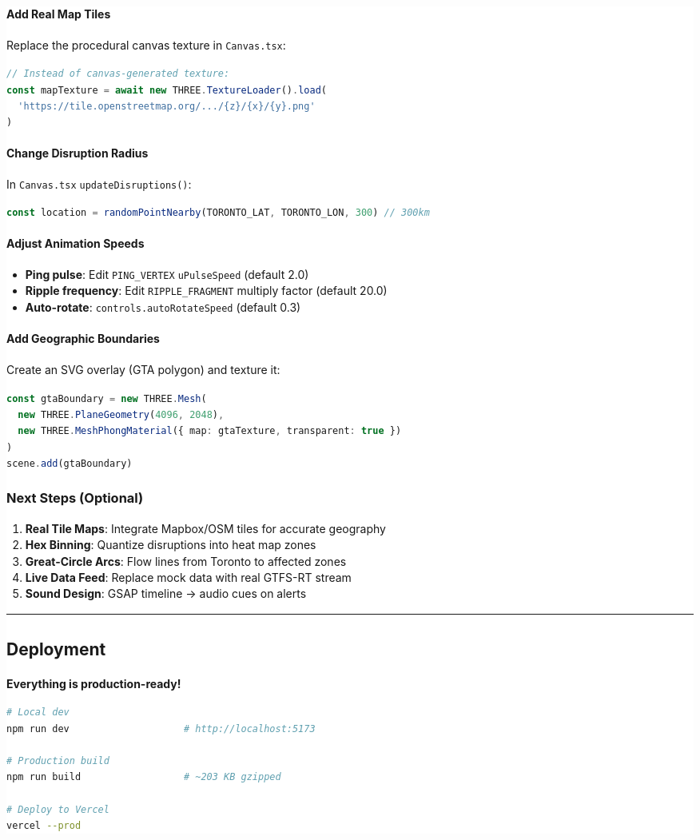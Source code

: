 #### Add Real Map Tiles
Replace the procedural canvas texture in `Canvas.tsx`:
```typescript
// Instead of canvas-generated texture:
const mapTexture = await new THREE.TextureLoader().load(
  'https://tile.openstreetmap.org/.../{z}/{x}/{y}.png'
)
```

#### Change Disruption Radius
In `Canvas.tsx` `updateDisruptions()`:
```typescript
const location = randomPointNearby(TORONTO_LAT, TORONTO_LON, 300) // 300km
```

#### Adjust Animation Speeds
- **Ping pulse**: Edit `PING_VERTEX` `uPulseSpeed` (default 2.0)
- **Ripple frequency**: Edit `RIPPLE_FRAGMENT` multiply factor (default 20.0)
- **Auto-rotate**: `controls.autoRotateSpeed` (default 0.3)

#### Add Geographic Boundaries
Create an SVG overlay (GTA polygon) and texture it:
```typescript
const gtaBoundary = new THREE.Mesh(
  new THREE.PlaneGeometry(4096, 2048),
  new THREE.MeshPhongMaterial({ map: gtaTexture, transparent: true })
)
scene.add(gtaBoundary)
```

### Next Steps (Optional)

1. **Real Tile Maps**: Integrate Mapbox/OSM tiles for accurate geography
2. **Hex Binning**: Quantize disruptions into heat map zones
3. **Great-Circle Arcs**: Flow lines from Toronto to affected zones
4. **Live Data Feed**: Replace mock data with real GTFS-RT stream
5. **Sound Design**: GSAP timeline → audio cues on alerts

---

## Deployment

**Everything is production-ready!**

```bash
# Local dev
npm run dev                    # http://localhost:5173

# Production build
npm run build                  # ~203 KB gzipped

# Deploy to Vercel
vercel --prod
```
